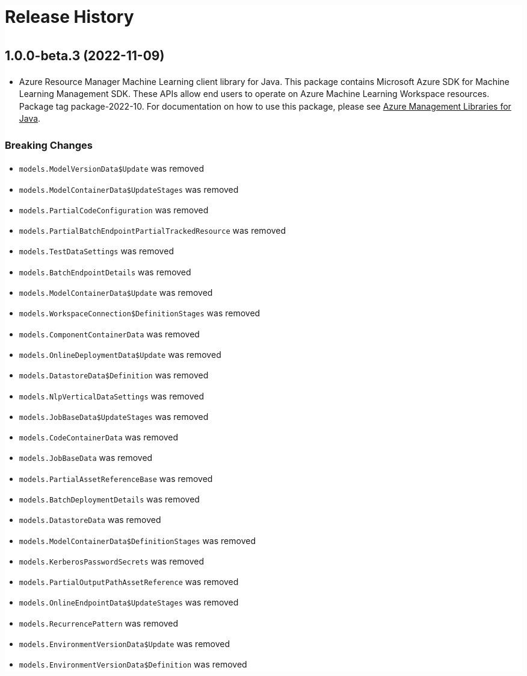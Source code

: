 # Release History

## 1.0.0-beta.3 (2022-11-09)

- Azure Resource Manager Machine Learning client library for Java. This package contains Microsoft Azure SDK for Machine Learning Management SDK. These APIs allow end users to operate on Azure Machine Learning Workspace resources. Package tag package-2022-10. For documentation on how to use this package, please see [Azure Management Libraries for Java](https://aka.ms/azsdk/java/mgmt).

### Breaking Changes

* `models.ModelVersionData$Update` was removed

* `models.ModelContainerData$UpdateStages` was removed

* `models.PartialCodeConfiguration` was removed

* `models.PartialBatchEndpointPartialTrackedResource` was removed

* `models.TestDataSettings` was removed

* `models.BatchEndpointDetails` was removed

* `models.ModelContainerData$Update` was removed

* `models.WorkspaceConnection$DefinitionStages` was removed

* `models.ComponentContainerData` was removed

* `models.OnlineDeploymentData$Update` was removed

* `models.DatastoreData$Definition` was removed

* `models.NlpVerticalDataSettings` was removed

* `models.JobBaseData$UpdateStages` was removed

* `models.CodeContainerData` was removed

* `models.JobBaseData` was removed

* `models.PartialAssetReferenceBase` was removed

* `models.BatchDeploymentDetails` was removed

* `models.DatastoreData` was removed

* `models.ModelContainerData$DefinitionStages` was removed

* `models.KerberosPasswordSecrets` was removed

* `models.PartialOutputPathAssetReference` was removed

* `models.OnlineEndpointData$UpdateStages` was removed

* `models.RecurrencePattern` was removed

* `models.EnvironmentVersionData$Update` was removed

* `models.EnvironmentVersionData$Definition` was removed

